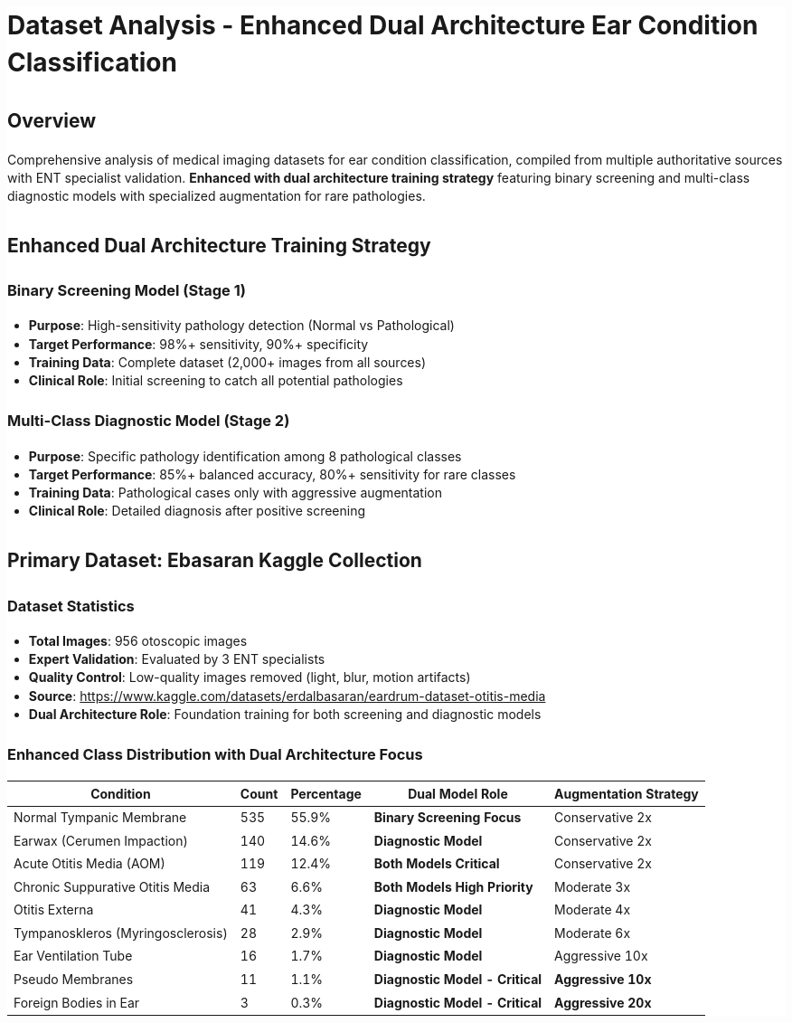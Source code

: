# Dataset Analysis - Enhanced Dual Architecture Ear Condition Classification

## Overview

Comprehensive analysis of medical imaging datasets for ear condition classification, compiled from multiple authoritative sources with ENT specialist validation. **Enhanced with dual architecture training strategy** featuring binary screening and multi-class diagnostic models with specialized augmentation for rare pathologies.

## Enhanced Dual Architecture Training Strategy

### **Binary Screening Model (Stage 1)**
- **Purpose**: High-sensitivity pathology detection (Normal vs Pathological)
- **Target Performance**: 98%+ sensitivity, 90%+ specificity
- **Training Data**: Complete dataset (2,000+ images from all sources)
- **Clinical Role**: Initial screening to catch all potential pathologies

### **Multi-Class Diagnostic Model (Stage 2)**
- **Purpose**: Specific pathology identification among 8 pathological classes
- **Target Performance**: 85%+ balanced accuracy, 80%+ sensitivity for rare classes
- **Training Data**: Pathological cases only with aggressive augmentation
- **Clinical Role**: Detailed diagnosis after positive screening

## Primary Dataset: Ebasaran Kaggle Collection

### Dataset Statistics
- **Total Images**: 956 otoscopic images
- **Expert Validation**: Evaluated by 3 ENT specialists
- **Quality Control**: Low-quality images removed (light, blur, motion artifacts)
- **Source**: https://www.kaggle.com/datasets/erdalbasaran/eardrum-dataset-otitis-media
- **Dual Architecture Role**: Foundation training for both screening and diagnostic models

### Enhanced Class Distribution with Dual Architecture Focus

| Condition | Count | Percentage | **Dual Model Role** | **Augmentation Strategy** |
|-----------|-------|------------|---------------------|---------------------------|
| Normal Tympanic Membrane | 535 | 55.9% | **Binary Screening Focus** | Conservative 2x |
| Earwax (Cerumen Impaction) | 140 | 14.6% | **Diagnostic Model** | Conservative 2x |
| Acute Otitis Media (AOM) | 119 | 12.4% | **Both Models Critical** | Conservative 2x |
| Chronic Suppurative Otitis Media | 63 | 6.6% | **Both Models High Priority** | Moderate 3x |
| Otitis Externa | 41 | 4.3% | **Diagnostic Model** | Moderate 4x |
| Tympanoskleros (Myringosclerosis) | 28 | 2.9% | **Diagnostic Model** | Moderate 6x |
| Ear Ventilation Tube | 16 | 1.7% | **Diagnostic Model** | Aggressive 10x |
| Pseudo Membranes | 11 | 1.1% | **Diagnostic Model - Critical** | **Aggressive 10x** |
| Foreign Bodies in Ear | 3 | 0.3% | **Diagnostic Model - Critical** | **Aggressive 20x** |
